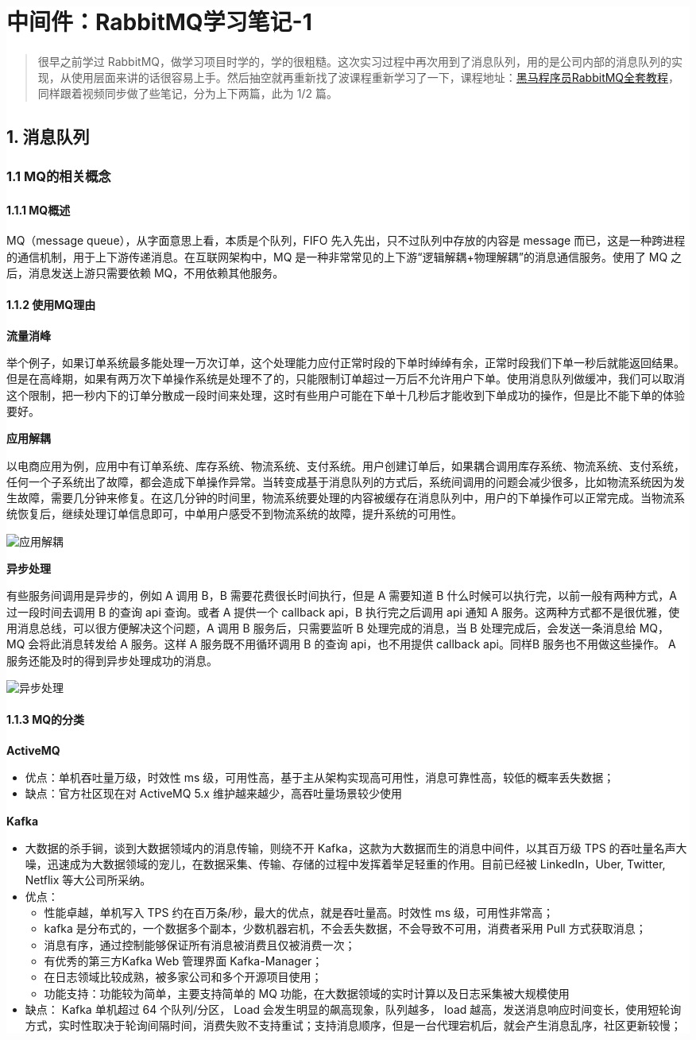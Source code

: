 # 中间件：RabbitMQ学习笔记-1

> 很早之前学过 RabbitMQ，做学习项目时学的，学的很粗糙。这次实习过程中再次用到了消息队列，用的是公司内部的消息队列的实现，从使用层面来讲的话很容易上手。然后抽空就再重新找了波课程重新学习了一下，课程地址：[黑马程序员RabbitMQ全套教程](https://www.bilibili.com/video/BV15k4y1k7Ep)，同样跟着视频同步做了些笔记，分为上下两篇，此为 1/2 篇。

## 1. 消息队列

### 1.1 MQ的相关概念

#### 1.1.1 MQ概述

MQ（message queue），从字面意思上看，本质是个队列，FIFO 先入先出，只不过队列中存放的内容是  message 而已，这是一种跨进程的通信机制，用于上下游传递消息。在互联网架构中，MQ 是一种非常常见的上下游“逻辑解耦+物理解耦”的消息通信服务。使用了 MQ 之后，消息发送上游只需要依赖 MQ，不用依赖其他服务。

#### 1.1.2 使用MQ理由

**流量消峰**  

举个例子，如果订单系统最多能处理一万次订单，这个处理能力应付正常时段的下单时绰绰有余，正常时段我们下单一秒后就能返回结果。但是在高峰期，如果有两万次下单操作系统是处理不了的，只能限制订单超过一万后不允许用户下单。使用消息队列做缓冲，我们可以取消这个限制，把一秒内下的订单分散成一段时间来处理，这时有些用户可能在下单十几秒后才能收到下单成功的操作，但是比不能下单的体验要好。  

**应用解耦**

以电商应用为例，应用中有订单系统、库存系统、物流系统、支付系统。用户创建订单后，如果耦合调用库存系统、物流系统、支付系统，任何一个子系统出了故障，都会造成下单操作异常。当转变成基于消息队列的方式后，系统间调用的问题会减少很多，比如物流系统因为发生故障，需要几分钟来修复。在这几分钟的时间里，物流系统要处理的内容被缓存在消息队列中，用户的下单操作可以正常完成。当物流系统恢复后，继续处理订单信息即可，中单用户感受不到物流系统的故障，提升系统的可用性。

![应用解耦](https://xycnotes.oss-cn-hangzhou.aliyuncs.com/img/202206261355596.PNG)

**异步处理**  

有些服务间调用是异步的，例如 A 调用 B，B 需要花费很长时间执行，但是 A 需要知道 B 什么时候可以执行完，以前一般有两种方式，A 过一段时间去调用 B 的查询 api 查询。或者 A 提供一个 callback api，B 执行完之后调用 api 通知 A 服务。这两种方式都不是很优雅，使用消息总线，可以很方便解决这个问题，A 调用 B 服务后，只需要监听 B 处理完成的消息，当 B 处理完成后，会发送一条消息给 MQ， MQ 会将此消息转发给 A 服务。这样 A 服务既不用循环调用 B 的查询 api，也不用提供 callback api。同样B 服务也不用做这些操作。 A 服务还能及时的得到异步处理成功的消息。  

![异步处理](https://xycnotes.oss-cn-hangzhou.aliyuncs.com/img/202206261355427.PNG)

#### 1.1.3 MQ的分类  

**ActiveMQ**

* 优点：单机吞吐量万级，时效性 ms 级，可用性高，基于主从架构实现高可用性，消息可靠性高，较低的概率丢失数据；
* 缺点：官方社区现在对 ActiveMQ 5.x 维护越来越少，高吞吐量场景较少使用

**Kafka**

* 大数据的杀手锏，谈到大数据领域内的消息传输，则绕不开 Kafka，这款为大数据而生的消息中间件，以其百万级 TPS 的吞吐量名声大噪，迅速成为大数据领域的宠儿，在数据采集、传输、存储的过程中发挥着举足轻重的作用。目前已经被 LinkedIn，Uber, Twitter, Netflix 等大公司所采纳。
* 优点：
  * 性能卓越，单机写入 TPS 约在百万条/秒，最大的优点，就是吞吐量高。时效性 ms 级，可用性非常高；
  * kafka 是分布式的，一个数据多个副本，少数机器宕机，不会丢失数据，不会导致不可用，消费者采用 Pull 方式获取消息；
  * 消息有序，通过控制能够保证所有消息被消费且仅被消费一次；
  * 有优秀的第三方Kafka Web 管理界面 Kafka-Manager；
  * 在日志领域比较成熟，被多家公司和多个开源项目使用；
  * 功能支持：功能较为简单，主要支持简单的 MQ 功能，在大数据领域的实时计算以及日志采集被大规模使用
* 缺点： Kafka 单机超过 64 个队列/分区， Load 会发生明显的飙高现象，队列越多， load 越高，发送消息响应时间变长，使用短轮询方式，实时性取决于轮询间隔时间，消费失败不支持重试；支持消息顺序，但是一台代理宕机后，就会产生消息乱序，社区更新较慢；  
